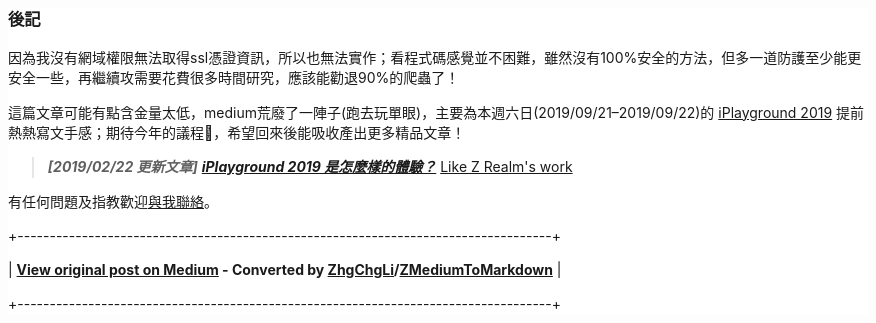 ### 後記

因為我沒有網域權限無法取得ssl憑證資訊，所以也無法實作；看程式碼感覺並不困難，雖然沒有100%安全的方法，但多一道防護至少能更安全一些，再繼續攻需要花費很多時間研究，應該能勸退90%的爬蟲了！

這篇文章可能有點含金量太低，medium荒廢了一陣子(跑去玩單眼)，主要為本週六日(2019/09/21–2019/09/22)的 [iPlayground 2019](https://iplayground.io/2019/) 提前熱熱寫文手感；期待今年的議程🤩，希望回來後能吸收產出更多精品文章！

> **_[2019/02/22 更新文章]_** [**_iPlayground 2019 是怎麼樣的體驗？_**](iplayground-2019-%E6%98%AF%E6%80%8E%E9%BA%BC%E6%A8%A3%E7%9A%84%E9%AB%94%E9%A9%97-4079036c85c2)
[Like Z Realm's work](https://cdn.embedly.com/widgets/media.html?src=https%3A%2F%2Fbutton.like.co%2Fin%2Fembed%2Fzhgchgli%2Fbutton&display_name=LikeCoin&url=https%3A%2F%2Fbutton.like.co%2Fzhgchgli&image=https%3A%2F%2Fstorage.googleapis.com%2Flikecoin-foundation.appspot.com%2Flikecoin_store_user_zhgchgli_main%3FGoogleAccessId%3Dfirebase-adminsdk-eyzut%2540likecoin-foundation.iam.gserviceaccount.com%26Expires%3D2430432000%26Signature%3DgFRSNto%252BjjxXpRoYyuEMD5Ecm7mLK2uVo1vGz4NinmwLnAK0BGjcfKnItFpt%252BcYurx3wiwKTvrxvU019ruiCeNav7s7QUs5lgDDBc7c6zSVRbgcWhnJoKgReRkRu6Gd93WvGf%252BOdm4FPPgvpaJV9UE7h2MySR6%252B%252F4a%252B4kJCspzCTmLgIewm8W99pSbkX%252BQSlZ4t5Pw22SANS%252BlGl1nBCX48fGg%252Btg0vTghBGrAD2%252FMEXpGNJCdTPx8Gd9urOpqtwV4L1I2e2kYSC4YPDBD6pof1O6fKX%252BI8lGLEYiYP1sthjgf8Y4ZbgQr4Kt%252BRYIicx%252Bg6w3YWTg5zgHxAYhOINXw%253D%253D&key=a19fcc184b9711e1b4764040d3dc5c07&type=text%2Fhtml&schema=like)

有任何問題及指教歡迎[與我聯絡](https://www.zhgchg.li/contact)。




+-----------------------------------------------------------------------------------+

| **[View original post on Medium](https://medium.com/zrealm-ios-dev/app%E6%9C%89%E7%94%A8https%E5%82%B3%E8%BC%B8-%E4%BD%86%E8%B3%87%E6%96%99%E9%82%84%E6%98%AF%E8%A2%AB%E5%81%B7%E4%BA%86-46410aaada00) - Converted by [ZhgChgLi](https://blog.zhgchg.li)/[ZMediumToMarkdown](https://github.com/ZhgChgLi/ZMediumToMarkdown)** |

+-----------------------------------------------------------------------------------+
